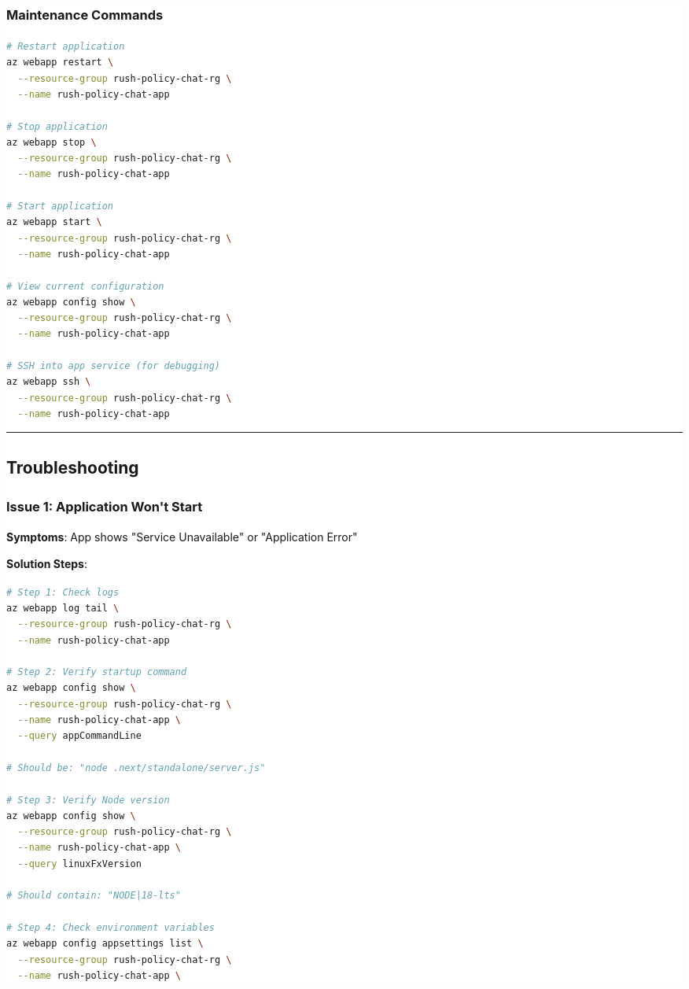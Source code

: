 ### Maintenance Commands

```bash
# Restart application
az webapp restart \
  --resource-group rush-policy-chat-rg \
  --name rush-policy-chat-app

# Stop application
az webapp stop \
  --resource-group rush-policy-chat-rg \
  --name rush-policy-chat-app

# Start application
az webapp start \
  --resource-group rush-policy-chat-rg \
  --name rush-policy-chat-app

# View current configuration
az webapp config show \
  --resource-group rush-policy-chat-rg \
  --name rush-policy-chat-app

# SSH into app service (for debugging)
az webapp ssh \
  --resource-group rush-policy-chat-rg \
  --name rush-policy-chat-app
```

---

## Troubleshooting

### Issue 1: Application Won't Start

**Symptoms**: App shows "Service Unavailable" or "Application Error"

**Solution Steps**:

```bash
# Step 1: Check logs
az webapp log tail \
  --resource-group rush-policy-chat-rg \
  --name rush-policy-chat-app

# Step 2: Verify startup command
az webapp config show \
  --resource-group rush-policy-chat-rg \
  --name rush-policy-chat-app \
  --query appCommandLine

# Should be: "node .next/standalone/server.js"

# Step 3: Verify Node version
az webapp config show \
  --resource-group rush-policy-chat-rg \
  --name rush-policy-chat-app \
  --query linuxFxVersion

# Should contain: "NODE|18-lts"

# Step 4: Check environment variables
az webapp config appsettings list \
  --resource-group rush-policy-chat-rg \
  --name rush-policy-chat-app \
```